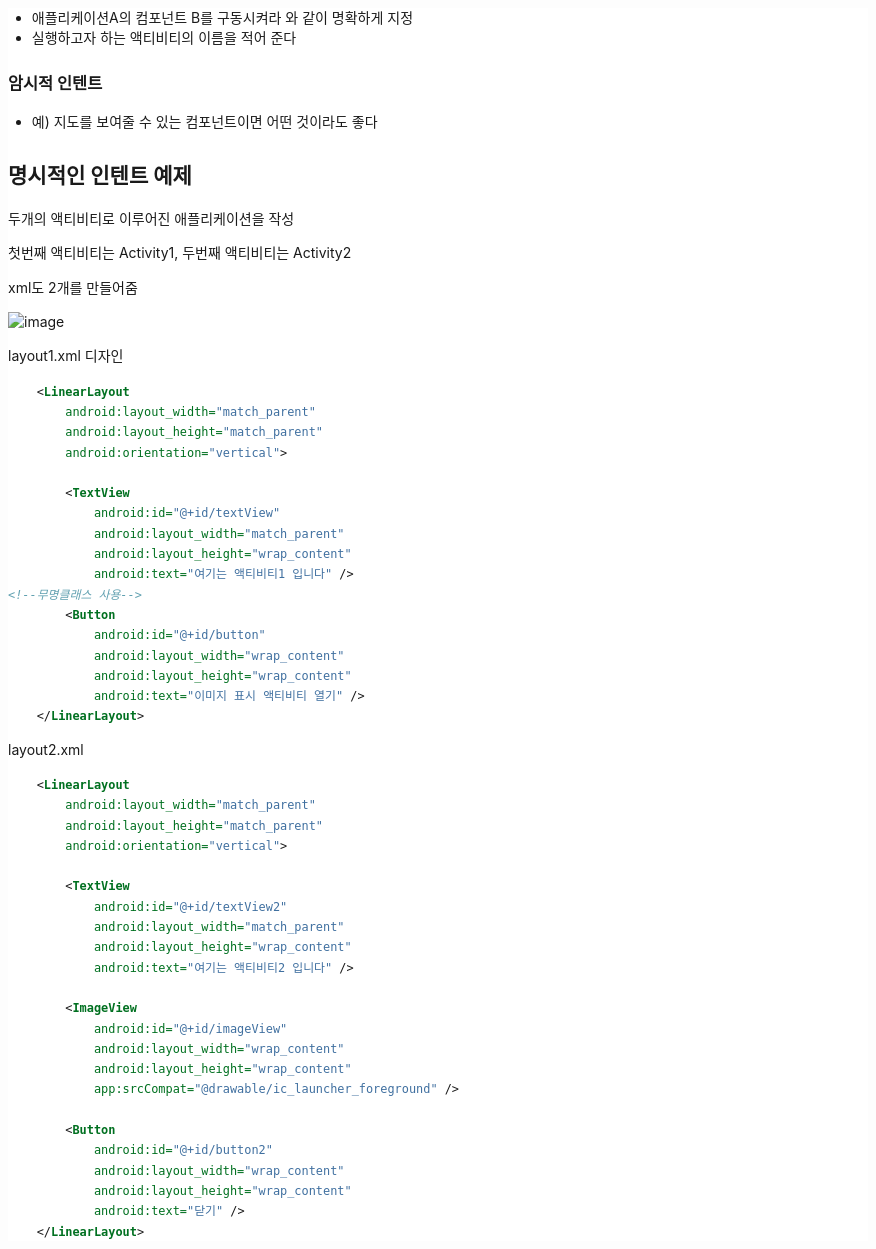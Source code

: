 - 애플리케이션A의 컴포넌트 B를 구동시켜라 와 같이 명확하게 지정
- 실행하고자 하는 액티비티의 이름을 적어 준다

### 암시적 인텐트

- 예) 지도를 보여줄 수 있는 컴포넌트이면 어떤 것이라도 좋다

## 명시적인 인텐트 예제

두개의 액티비티로 이루어진 애플리케이션을 작성

첫번째 액티비티는 Activity1, 두번째 액티비티는 Activity2 

xml도 2개를 만들어줌

![image](https://user-images.githubusercontent.com/69203345/138444322-80384a91-b629-4aad-ba29-d6079928a521.png)

layout1.xml 디자인

```xml
    <LinearLayout
        android:layout_width="match_parent"
        android:layout_height="match_parent"
        android:orientation="vertical">

        <TextView
            android:id="@+id/textView"
            android:layout_width="match_parent"
            android:layout_height="wrap_content"
            android:text="여기는 액티비티1 입니다" />
<!--무명클래스 사용-->
        <Button 
            android:id="@+id/button"
            android:layout_width="wrap_content"
            android:layout_height="wrap_content"
            android:text="이미지 표시 액티비티 열기" />
    </LinearLayout>
```

layout2.xml

```xml
    <LinearLayout
        android:layout_width="match_parent"
        android:layout_height="match_parent"
        android:orientation="vertical">

        <TextView
            android:id="@+id/textView2"
            android:layout_width="match_parent"
            android:layout_height="wrap_content"
            android:text="여기는 액티비티2 입니다" />

        <ImageView
            android:id="@+id/imageView"
            android:layout_width="wrap_content"
            android:layout_height="wrap_content"
            app:srcCompat="@drawable/ic_launcher_foreground" />

        <Button
            android:id="@+id/button2"
            android:layout_width="wrap_content"
            android:layout_height="wrap_content"
            android:text="닫기" />
    </LinearLayout>
```

